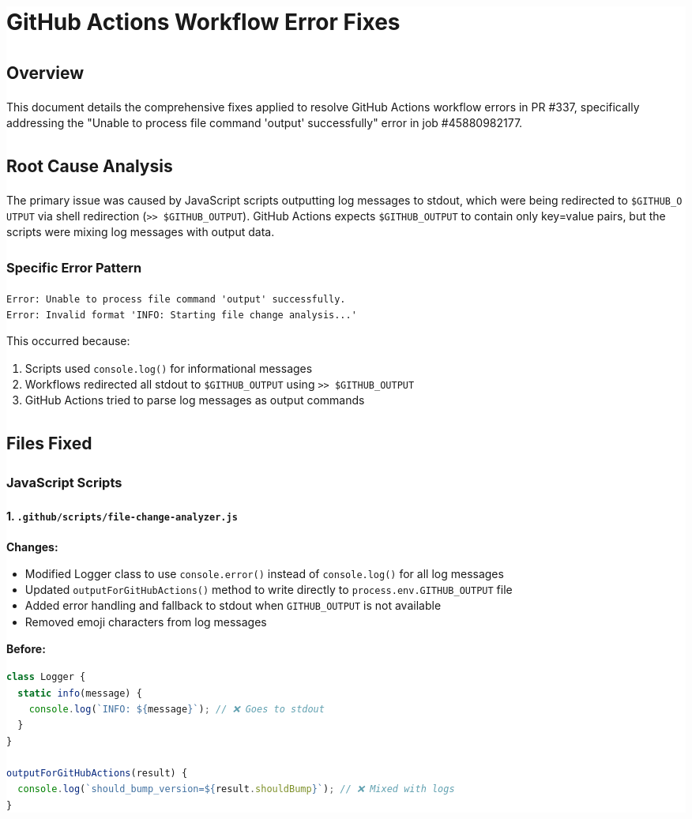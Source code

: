 # GitHub Actions Workflow Error Fixes

## Overview

This document details the comprehensive fixes applied to resolve GitHub Actions workflow errors in PR #337, specifically addressing the "Unable to process file command 'output' successfully" error in job #45880982177.

## Root Cause Analysis

The primary issue was caused by JavaScript scripts outputting log messages to stdout, which were being redirected to `$GITHUB_OUTPUT` via shell redirection (`>> $GITHUB_OUTPUT`). GitHub Actions expects `$GITHUB_OUTPUT` to contain only key=value pairs, but the scripts were mixing log messages with output data.

### Specific Error Pattern
```
Error: Unable to process file command 'output' successfully.
Error: Invalid format 'INFO: Starting file change analysis...'
```

This occurred because:
1. Scripts used `console.log()` for informational messages
2. Workflows redirected all stdout to `$GITHUB_OUTPUT` using `>> $GITHUB_OUTPUT`
3. GitHub Actions tried to parse log messages as output commands

## Files Fixed

### JavaScript Scripts

#### 1. `.github/scripts/file-change-analyzer.js`
**Changes:**
- Modified Logger class to use `console.error()` instead of `console.log()` for all log messages
- Updated `outputForGitHubActions()` method to write directly to `process.env.GITHUB_OUTPUT` file
- Added error handling and fallback to stdout when `GITHUB_OUTPUT` is not available
- Removed emoji characters from log messages

**Before:**
```javascript
class Logger {
  static info(message) {
    console.log(`INFO: ${message}`); // ❌ Goes to stdout
  }
}

outputForGitHubActions(result) {
  console.log(`should_bump_version=${result.shouldBump}`); // ❌ Mixed with logs
}
```
